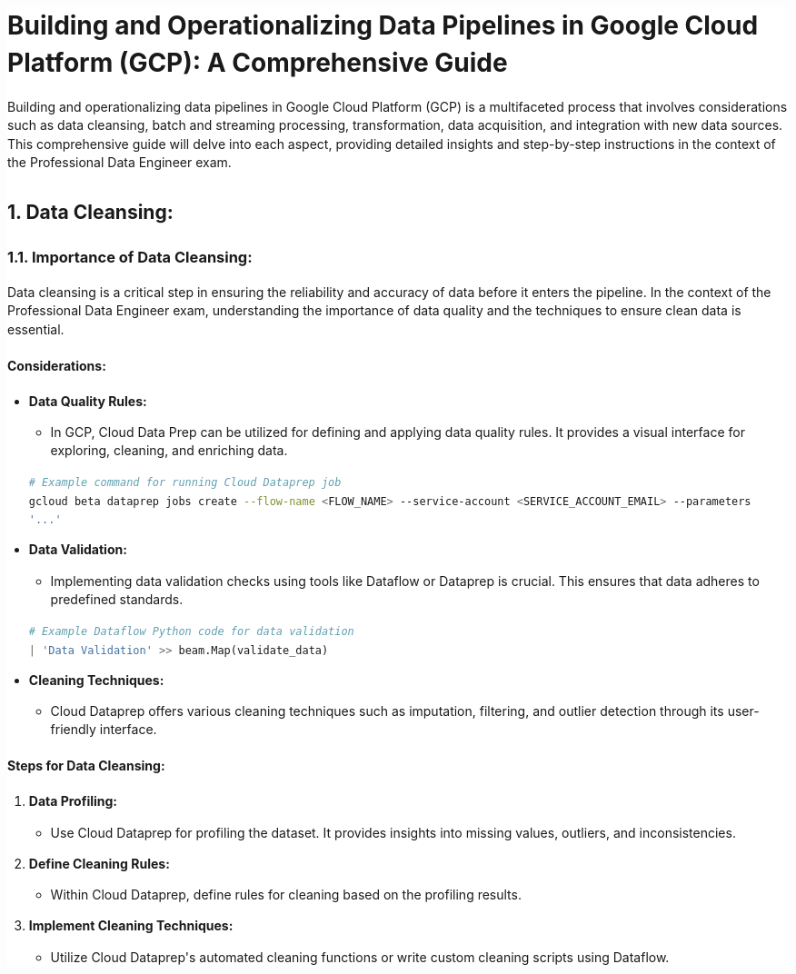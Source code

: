 # Building and Operationalizing Data Pipelines in Google Cloud Platform (GCP): A Comprehensive Guide

Building and operationalizing data pipelines in Google Cloud Platform (GCP) is a multifaceted process that involves considerations such as data cleansing, batch and streaming processing, transformation, data acquisition, and integration with new data sources. This comprehensive guide will delve into each aspect, providing detailed insights and step-by-step instructions in the context of the Professional Data Engineer exam.

## 1. Data Cleansing:

### 1.1. Importance of Data Cleansing:

Data cleansing is a critical step in ensuring the reliability and accuracy of data before it enters the pipeline. In the context of the Professional Data Engineer exam, understanding the importance of data quality and the techniques to ensure clean data is essential.

#### Considerations:
- **Data Quality Rules:**
  - In GCP, Cloud Data Prep can be utilized for defining and applying data quality rules. It provides a visual interface for exploring, cleaning, and enriching data.

  ```bash
  # Example command for running Cloud Dataprep job
  gcloud beta dataprep jobs create --flow-name <FLOW_NAME> --service-account <SERVICE_ACCOUNT_EMAIL> --parameters '...'

  ```

- **Data Validation:**
  - Implementing data validation checks using tools like Dataflow or Dataprep is crucial. This ensures that data adheres to predefined standards.

  ```python
  # Example Dataflow Python code for data validation
  | 'Data Validation' >> beam.Map(validate_data)
  ```

- **Cleaning Techniques:**
  - Cloud Dataprep offers various cleaning techniques such as imputation, filtering, and outlier detection through its user-friendly interface.

#### Steps for Data Cleansing:
1. **Data Profiling:**
   - Use Cloud Dataprep for profiling the dataset. It provides insights into missing values, outliers, and inconsistencies.

2. **Define Cleaning Rules:**
   - Within Cloud Dataprep, define rules for cleaning based on the profiling results.

3. **Implement Cleaning Techniques:**
   - Utilize Cloud Dataprep's automated cleaning functions or write custom cleaning scripts using Dataflow.
